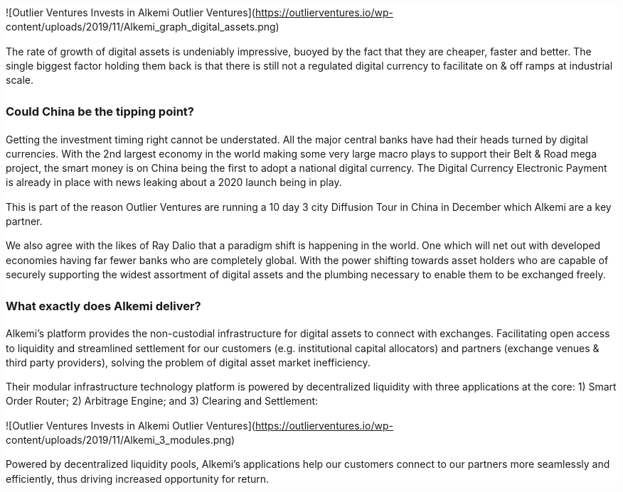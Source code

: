![Outlier Ventures Invests in Alkemi Outlier
Ventures](https://outlierventures.io/wp-
content/uploads/2019/11/Alkemi_graph_digital_assets.png)

The rate of growth of digital assets is undeniably impressive, buoyed by the
fact that they are cheaper, faster and better. The single biggest factor
holding them back is that there is still not a regulated digital currency to
facilitate on & off ramps at industrial scale.



### Could China be the tipping point?



Getting the investment timing right cannot be understated. All the major
central banks have had their heads turned by digital currencies. With the 2nd
largest economy in the world making some very large macro plays to support
their Belt & Road mega project, the smart money is on China being the first to
adopt a national digital currency. The Digital Currency Electronic Payment is
already in place with news leaking about a 2020 launch being in play.



This is part of the reason Outlier Ventures are running a 10 day 3 city
Diffusion Tour in China in December which Alkemi are a key partner.



We also agree with the likes of Ray Dalio that a paradigm shift is happening
in the world. One which will net out with developed economies having far fewer
banks who are completely global. With the power shifting towards asset holders
who are capable of securely supporting the widest assortment of digital assets
and the plumbing necessary to enable them to be exchanged freely.



### What exactly does Alkemi deliver?



Alkemi’s platform provides the non-custodial infrastructure for digital assets
to connect with exchanges. Facilitating open access to liquidity and
streamlined settlement for our customers (e.g. institutional capital
allocators) and partners (exchange venues & third party providers), solving
the problem of digital asset market inefficiency.



Their modular infrastructure technology platform is powered by decentralized
liquidity with three applications at the core: 1) Smart Order Router; 2)
Arbitrage Engine; and 3) Clearing and Settlement:

![Outlier Ventures Invests in Alkemi Outlier
Ventures](https://outlierventures.io/wp-
content/uploads/2019/11/Alkemi_3_modules.png)

Powered by decentralized liquidity pools, Alkemi’s applications help our
customers connect to our partners more seamlessly and efficiently, thus
driving increased opportunity for return.
